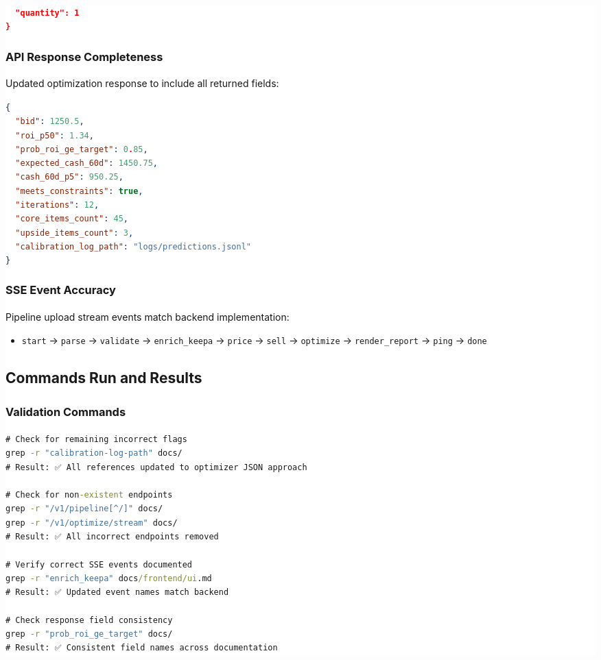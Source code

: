 ```json
  "quantity": 1
}
```

### API Response Completeness

Updated optimization response to include all returned fields:

```json
{
  "bid": 1250.5,
  "roi_p50": 1.34,
  "prob_roi_ge_target": 0.85,
  "expected_cash_60d": 1450.75,
  "cash_60d_p5": 950.25,
  "meets_constraints": true,
  "iterations": 12,
  "core_items_count": 45,
  "upside_items_count": 3,
  "calibration_log_path": "logs/predictions.jsonl"
}
```

### SSE Event Accuracy

Pipeline upload stream events match backend implementation:

- `start` → `parse` → `validate` → `enrich_keepa` → `price` → `sell` → `optimize` → `render_report` → `ping` → `done`

## Commands Run and Results

### Validation Commands

```cmd
# Check for remaining incorrect flags
grep -r "calibration-log-path" docs/
# Result: ✅ All references updated to optimizer JSON approach

# Check for non-existent endpoints
grep -r "/v1/pipeline[^/]" docs/
grep -r "/v1/optimize/stream" docs/
# Result: ✅ All incorrect endpoints removed

# Verify correct SSE events documented
grep -r "enrich_keepa" docs/frontend/ui.md
# Result: ✅ Updated event names match backend

# Check response field consistency
grep -r "prob_roi_ge_target" docs/
# Result: ✅ Consistent field names across documentation
```

